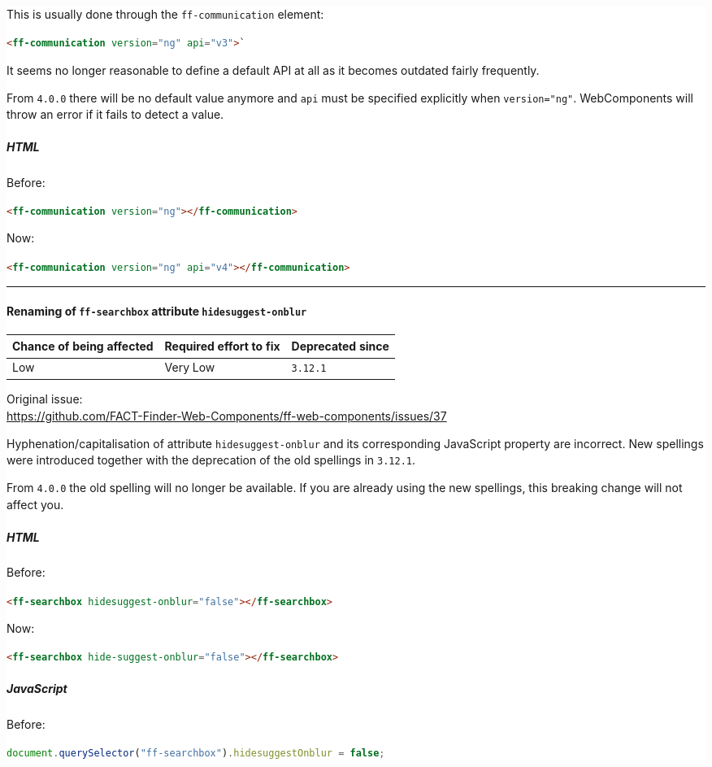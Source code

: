 This is usually done through the `ff-communication` element:
```html
<ff-communication version="ng" api="v3">`
```

It seems no longer reasonable to define a default API at all as it becomes outdated fairly frequently.

From `4.0.0` there will be no default value anymore and `api` must be specified explicitly when `version="ng"`.
WebComponents will throw an error if it fails to detect a value.

##### HTML

Before:
```html
<ff-communication version="ng"></ff-communication>
```

Now:
```html
<ff-communication version="ng" api="v4"></ff-communication>
```

---

#### Renaming of `ff-searchbox` attribute `hidesuggest-onblur`

| Chance of being affected | Required effort to fix | Deprecated since |
| ------------------------ | ---------------------- | ---------------- |
| Low                      | Very Low               | `3.12.1`         |

Original issue:  
https://github.com/FACT-Finder-Web-Components/ff-web-components/issues/37

Hyphenation/capitalisation of attribute `hidesuggest-onblur` and its corresponding JavaScript property are incorrect.
New spellings were introduced together with the deprecation of the old spellings in `3.12.1`.

From `4.0.0` the old spelling will no longer be available.
If you are already using the new spellings, this breaking change will not affect you.

##### HTML

Before:
```html
<ff-searchbox hidesuggest-onblur="false"></ff-searchbox>
```

Now:
```html
<ff-searchbox hide-suggest-onblur="false"></ff-searchbox>
```

##### JavaScript

Before:
```js
document.querySelector("ff-searchbox").hidesuggestOnblur = false;
```
